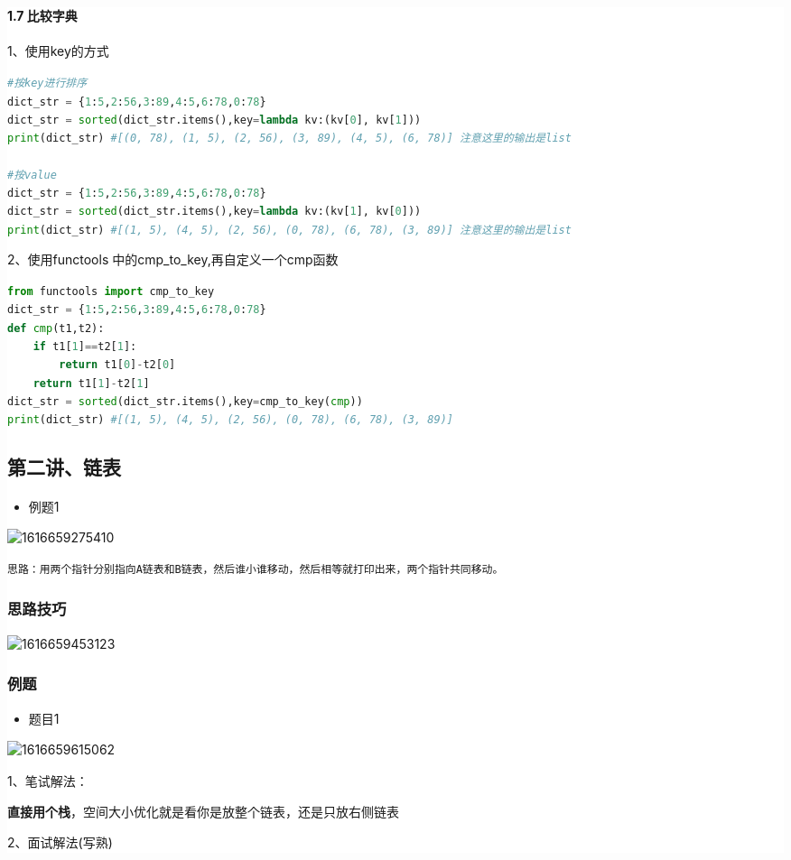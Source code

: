 #### 1.7 比较字典

1、使用key的方式

```python
#按key进行排序
dict_str = {1:5,2:56,3:89,4:5,6:78,0:78}
dict_str = sorted(dict_str.items(),key=lambda kv:(kv[0], kv[1]))
print(dict_str) #[(0, 78), (1, 5), (2, 56), (3, 89), (4, 5), (6, 78)] 注意这里的输出是list

#按value
dict_str = {1:5,2:56,3:89,4:5,6:78,0:78}
dict_str = sorted(dict_str.items(),key=lambda kv:(kv[1], kv[0]))
print(dict_str) #[(1, 5), (4, 5), (2, 56), (0, 78), (6, 78), (3, 89)] 注意这里的输出是list
```

2、使用functools 中的cmp_to_key,再自定义一个cmp函数

```python
from functools import cmp_to_key
dict_str = {1:5,2:56,3:89,4:5,6:78,0:78}
def cmp(t1,t2):
    if t1[1]==t2[1]:
        return t1[0]-t2[0]
    return t1[1]-t2[1]
dict_str = sorted(dict_str.items(),key=cmp_to_key(cmp))
print(dict_str) #[(1, 5), (4, 5), (2, 56), (0, 78), (6, 78), (3, 89)]
```

## 第二讲、链表

* 例题1

![1616659275410](.\img\1616659275410.png)

```python
思路：用两个指针分别指向A链表和B链表，然后谁小谁移动，然后相等就打印出来，两个指针共同移动。
```

### 思路技巧

![1616659453123](.\img\1616659453123.png)

### 例题

* 题目1

![1616659615062](.\img\1616659615062.png)

1、笔试解法：

**直接用个栈**，空间大小优化就是看你是放整个链表，还是只放右侧链表

2、面试解法(写熟)
